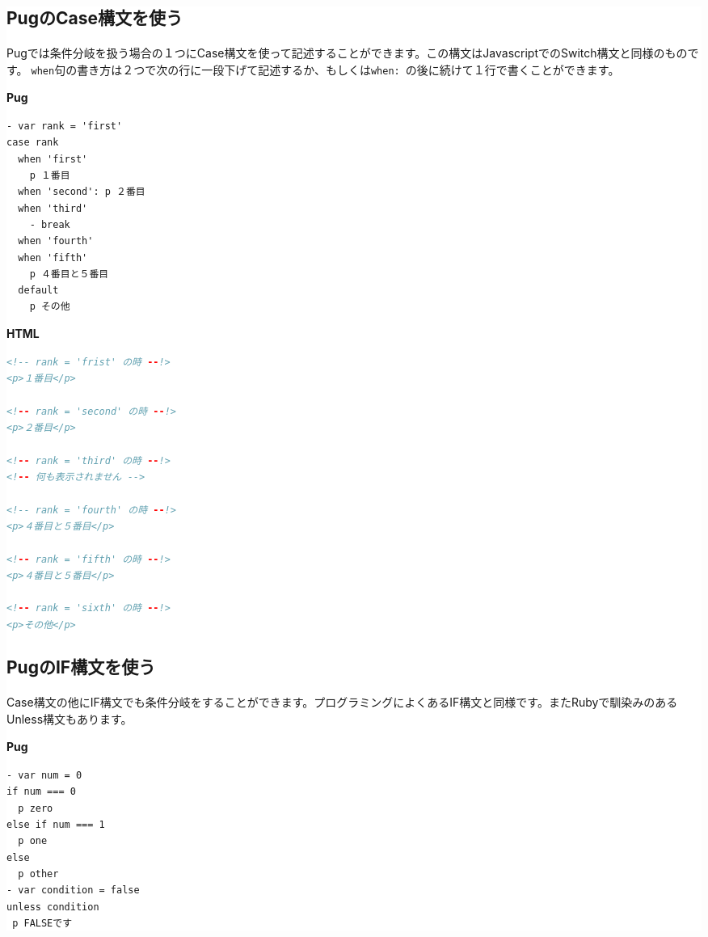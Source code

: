 <h2 id="case">PugのCase構文を使う</h2>

Pugでは条件分岐を扱う場合の１つにCase構文を使って記述することができます。この構文はJavascriptでのSwitch構文と同様のものです。
`when`句の書き方は２つで次の行に一段下げて記述するか、もしくは`when: `の後に続けて１行で書くことができます。

**Pug**

```pug.prettyprint
- var rank = 'first'
case rank
  when 'first'
    p １番目
  when 'second': p ２番目
  when 'third'
    - break
  when 'fourth'
  when 'fifth'
    p ４番目と５番目
  default
    p その他
```

**HTML**

```html
<!-- rank = 'frist' の時 --!>
<p>１番目</p>

<!-- rank = 'second' の時 --!>
<p>２番目</p>

<!-- rank = 'third' の時 --!>
<!-- 何も表示されません -->

<!-- rank = 'fourth' の時 --!>
<p>４番目と５番目</p>

<!-- rank = 'fifth' の時 --!>
<p>４番目と５番目</p>

<!-- rank = 'sixth' の時 --!>
<p>その他</p>
```

<h2 id="if">PugのIF構文を使う</h2>

Case構文の他にIF構文でも条件分岐をすることができます。プログラミングによくあるIF構文と同様です。またRubyで馴染みのあるUnless構文もあります。

**Pug**

```pug.prettyprint
- var num = 0
if num === 0
  p zero
else if num === 1
  p one
else
  p other
- var condition = false
unless condition
 p FALSEです
```
